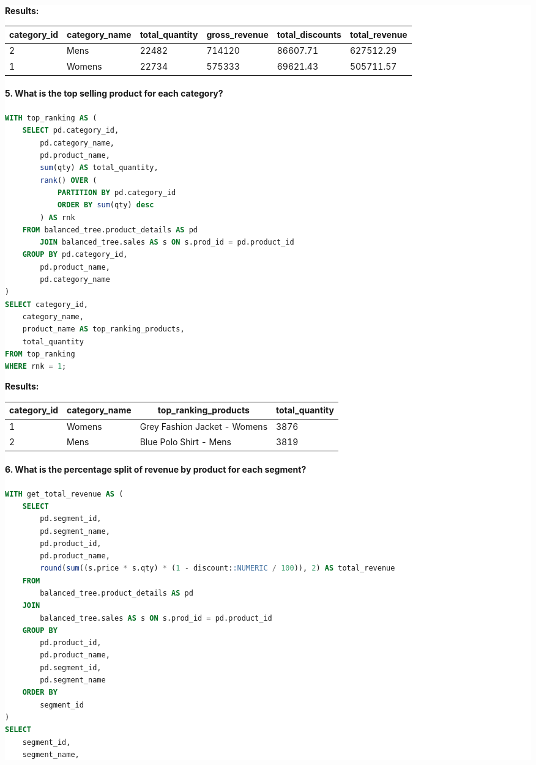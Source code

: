 
**Results:**

category_id|category_name|total_quantity|gross_revenue|total_discounts|total_revenue|
-----------|-------------|--------------|-------------|---------------|-------------|
2|Mens         |         22482|       714120|       86607.71|    627512.29|
1|Womens       |         22734|       575333|       69621.43|    505711.57|

#### 5. What is the top selling product for each category?

````sql
WITH top_ranking AS (
	SELECT pd.category_id,
		pd.category_name,
		pd.product_name,
		sum(qty) AS total_quantity,
		rank() OVER (
			PARTITION BY pd.category_id
			ORDER BY sum(qty) desc
		) AS rnk
	FROM balanced_tree.product_details AS pd
		JOIN balanced_tree.sales AS s ON s.prod_id = pd.product_id
	GROUP BY pd.category_id,
		pd.product_name,
		pd.category_name
)
SELECT category_id,
	category_name,
	product_name AS top_ranking_products,
	total_quantity
FROM top_ranking
WHERE rnk = 1;
````

**Results:**

category_id|category_name|top_ranking_products        |total_quantity|
-----------|-------------|----------------------------|--------------|
1|Womens       |Grey Fashion Jacket - Womens|          3876|
2|Mens         |Blue Polo Shirt - Mens      |          3819|

#### 6. What is the percentage split of revenue by product for each segment?

````sql
WITH get_total_revenue AS (
	SELECT
		pd.segment_id,
		pd.segment_name,
		pd.product_id,
		pd.product_name,
		round(sum((s.price * s.qty) * (1 - discount::NUMERIC / 100)), 2) AS total_revenue
	FROM
		balanced_tree.product_details AS pd
	JOIN
		balanced_tree.sales AS s ON s.prod_id = pd.product_id
	GROUP BY 
		pd.product_id,
		pd.product_name,
		pd.segment_id,
		pd.segment_name
	ORDER BY
		segment_id
)
SELECT
	segment_id,
	segment_name,
````